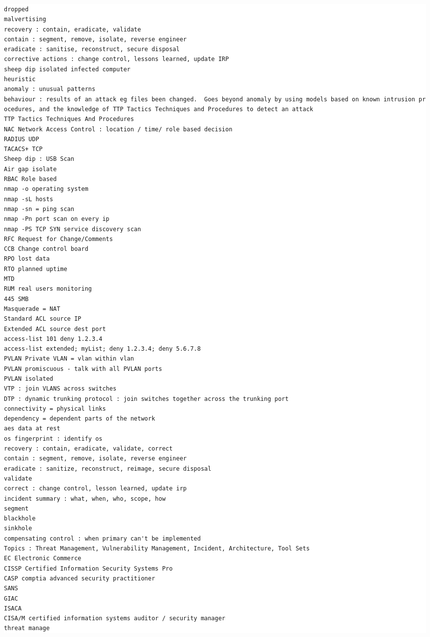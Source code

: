     dropped
    malvertising
    recovery : contain, eradicate, validate
    contain : segment, remove, isolate, reverse engineer
    eradicate : sanitise, reconstruct, secure disposal
    corrective actions : change control, lessons learned, update IRP
    sheep dip isolated infected computer
    heuristic
    anomaly : unusual patterns
    behaviour : results of an attack eg files been changed.  Goes beyond anomaly by using models based on known intrusion procedures, and the knowledge of TTP Tactics Techniques and Procedures to detect an attack
    TTP Tactics Techniques And Procedures
    NAC Network Access Control : location / time/ role based decision
    RADIUS UDP
    TACACS+ TCP
    Sheep dip : USB Scan 
    Air gap isolate
    RBAC Role based
    nmap -o operating system
    nmap -sL hosts
    nmap -sn = ping scan
    nmap -Pn port scan on every ip 
    nmap -PS TCP SYN service discovery scan
    RFC Request for Change/Comments
    CCB Change control board
    RPO lost data
    RTO planned uptime
    MTD
    RUM real users monitoring
    445 SMB
    Masquerade = NAT
    Standard ACL source IP
    Extended ACL source dest port
    access-list 101 deny 1.2.3.4
    access-list extended; myList; deny 1.2.3.4; deny 5.6.7.8
    PVLAN Private VLAN = vlan within vlan
    PVLAN promiscuous - talk with all PVLAN ports
    PVLAN isolated
    VTP : join VLANS across switches
    DTP : dynamic trunking protocol : join switches together across the trunking port
    connectivity = physical links
    dependency = dependent parts of the network
    aes data at rest
    os fingerprint : identify os
    recovery : contain, eradicate, validate, correct
    contain : segment, remove, isolate, reverse engineer
    eradicate : sanitize, reconstruct, reimage, secure disposal
    validate
    correct : change control, lesson learned, update irp
    incident summary : what, when, who, scope, how
    segment
    blackhole
    sinkhole
    compensating control : when primary can't be implemented
    Topics : Threat Management, Vulnerability Management, Incident, Architecture, Tool Sets
    EC Electronic Commerce
    CISSP Certified Information Security Systems Pro
    CASP comptia advanced security practitioner
    SANS
    GIAC
    ISACA 
    CISA/M certified information systems auditor / security manager
    threat manage